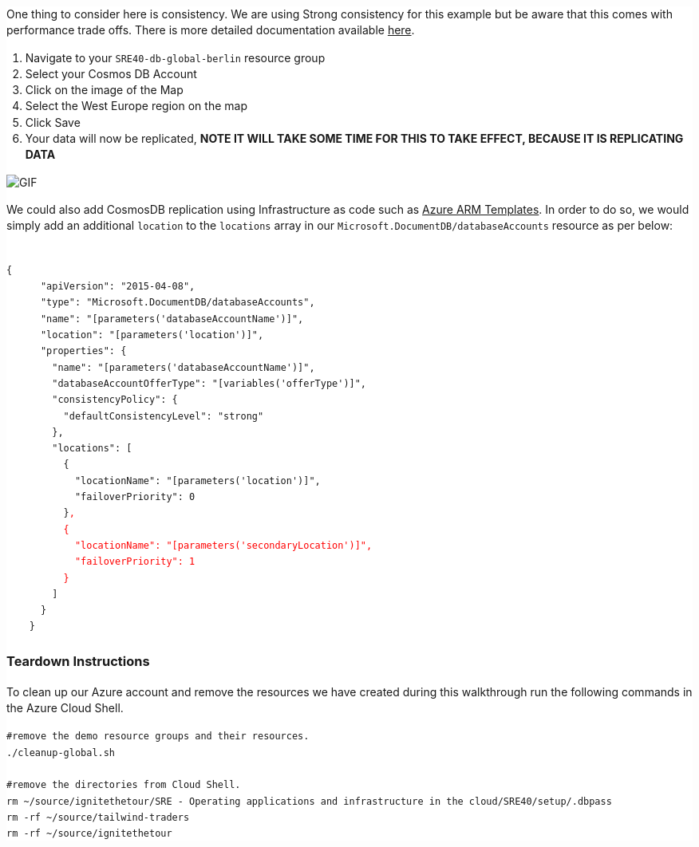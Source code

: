 One thing to consider here is consistency. We are using Strong consistency for this example but be aware that this comes with performance trade offs. There is more detailed documentation available [here](https://docs.microsoft.com/en-us/azure/cosmos-db/consistency-levels-choosing?WT.mc_id=msignitethetour-github-sre40).

1. Navigate to your `SRE40-db-global-berlin` resource group
2. Select your Cosmos DB Account
3. Click on the image of the Map
4. Select the West Europe region on the map
5. Click Save
6. Your data will now be replicated,
**NOTE IT WILL TAKE SOME TIME FOR THIS TO TAKE EFFECT, BECAUSE IT IS REPLICATING DATA**

![GIF](https://ignitethetour.blob.core.windows.net/assets/SRE40/global-cosmos.gif)

We could also add CosmosDB replication using Infrastructure as code such as [Azure ARM Templates](https://docs.microsoft.com/en-us/azure/templates/?WT.mc_id=msignitethetour-github-sre40). In order to do so, we would simply add an additional `location` to the `locations` array in our `Microsoft.DocumentDB/databaseAccounts` resource as per below:

<pre><code>
{
      "apiVersion": "2015-04-08",
      "type": "Microsoft.DocumentDB/databaseAccounts",
      "name": "[parameters('databaseAccountName')]",
      "location": "[parameters('location')]",
      "properties": {
        "name": "[parameters('databaseAccountName')]",
        "databaseAccountOfferType": "[variables('offerType')]",
        "consistencyPolicy": {
          "defaultConsistencyLevel": "strong"
        },
        "locations": [
          {
            "locationName": "[parameters('location')]",
            "failoverPriority": 0
          }<font color="red">,
          {
            "locationName": "[parameters('secondaryLocation')]",
            "failoverPriority": 1
          }</font>
        ]
      }
    }
</code></pre>

### Teardown Instructions
To clean up our Azure account and remove the resources we have created during this walkthrough run the following commands in the Azure Cloud Shell. 

```
#remove the demo resource groups and their resources.
./cleanup-global.sh

#remove the directories from Cloud Shell.
rm ~/source/ignitethetour/SRE - Operating applications and infrastructure in the cloud/SRE40/setup/.dbpass
rm -rf ~/source/tailwind-traders
rm -rf ~/source/ignitethetour
```
